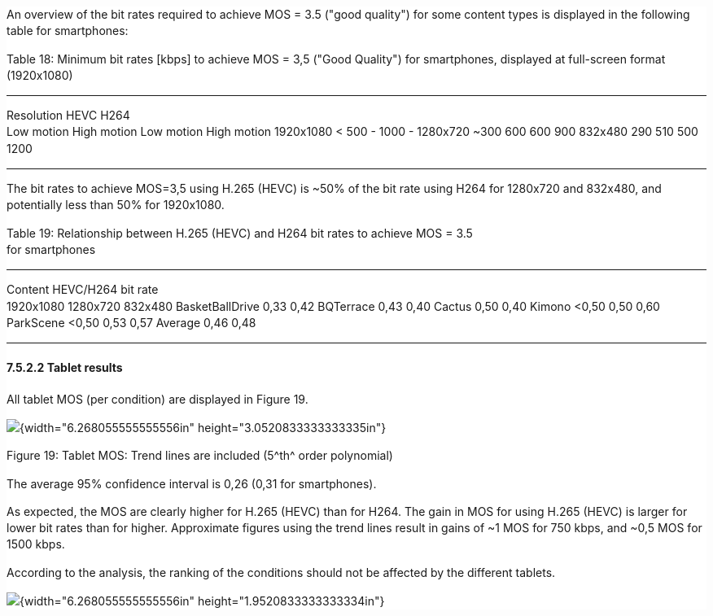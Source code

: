 An overview of the bit rates required to achieve MOS = 3.5 (\"good
quality\") for some content types is displayed in the following table
for smartphones:

Table 18: Minimum bit rates \[kbps\] to achieve MOS = 3,5 (\"Good
Quality\") for smartphones, displayed at full-screen format (1920x1080)

  ------------ ------------ ------------- ------------ -------------
  Resolution   HEVC         H264                       
               Low motion   High motion   Low motion   High motion
  1920x1080    \< 500       \-            1000         \-
  1280x720     \~300        600           600          900
  832x480      290          510           500          1200
  ------------ ------------ ------------- ------------ -------------

The bit rates to achieve MOS=3,5 using H.265 (HEVC) is \~50% of the bit
rate using H264 for 1280x720 and 832x480, and potentially less than 50%
for 1920x1080.

Table 19: Relationship between H.265 (HEVC) and H264 bit rates to
achieve MOS = 3.5\
for smartphones

  ----------------- -------------------- ---------- ---------
  Content           HEVC/H264 bit rate              
                    1920x1080            1280x720   832x480
  BasketBallDrive                        0,33       0,42
  BQTerrace                              0,43       0,40
  Cactus                                 0,50       0,40
  Kimono            \<0,50               0,50       0,60
  ParkScene         \<0,50               0,53       0,57
  Average                                0,46       0,48
  ----------------- -------------------- ---------- ---------

#### 7.5.2.2 Tablet results

All tablet MOS (per condition) are displayed in Figure 19.

![](media/image27.wmf){width="6.268055555555556in"
height="3.0520833333333335in"}

Figure 19: Tablet MOS: Trend lines are included (5^th^ order polynomial)

The average 95% confidence interval is 0,26 (0,31 for smartphones).

As expected, the MOS are clearly higher for H.265 (HEVC) than for H264.
The gain in MOS for using H.265 (HEVC) is larger for lower bit rates
than for higher. Approximate figures using the trend lines result in
gains of \~1 MOS for 750 kbps, and \~0,5 MOS for 1500 kbps.

According to the analysis, the ranking of the conditions should not be
affected by the different tablets.

![](media/image28.wmf){width="6.268055555555556in"
height="1.9520833333333334in"}
